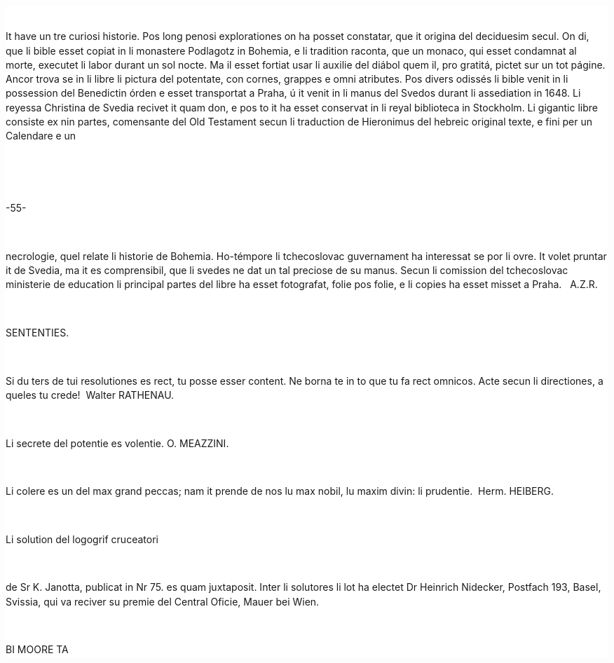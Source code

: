  

It have un tre curiosi historie. Pos long penosi explorationes on ha
posset constatar, que it origina del deciduesim secul. On di, que li
bible esset copiat in li monastere Podlagotz in Bohemia, e li tradition
raconta, que un monaco, qui esset condamnat al morte, executet li labor
durant un sol nocte. Ma il esset fortiat usar li auxilie del diábol quem
il, pro gratitá, pictet sur un tot págine. Ancor trova se in li libre li
pictura del potentate, con cornes, grappes e omni atributes. Pos divers
odissés li bible venit in li possession del Benedictin órden e esset
transportat a Praha, ú it venit in li manus del Svedos durant li
assediation in 1648. Li reyessa Christina de Svedia recivet it quam don,
e pos to it ha esset conservat in li reyal biblioteca in Stockholm. Li
gigantic libre consiste ex nin partes, comensante del Old Testament
secun li traduction de Hieronimus del hebreic original texte, e fini per
un Calendare e un

 

 

-55-

 

necrologie, quel relate li historie de Bohemia. Ho-témpore li
tchecoslovac guvernament ha interessat se por li ovre. It volet pruntar
it de Svedia, ma it es comprensibil, que li svedes ne dat un tal
preciose de su manus. Secun li comission del tchecoslovac ministerie de
education li principal partes del libre ha esset fotografat, folie pos
folie, e li copies ha esset misset a Praha.   A.Z.R.

 

SENTENTIES.

 

Si du ters de tui resolutiones es rect, tu posse esser content. Ne borna
te in to que tu fa rect omnicos. Acte secun li directiones, a queles tu
crede!  Walter RATHENAU.

 

Li secrete del potentie es volentie. O. MEAZZINI.

 

Li colere es un del max grand peccas; nam it prende de nos lu max nobil,
lu maxim divin: li prudentie.  Herm. HEIBERG.

 

Li solution del logogrif cruceatori

 

de Sr K. Janotta, publicat in Nr 75. es quam juxtaposit. Inter li
solutores li lot ha electet Dr Heinrich Nidecker, Postfach 193, Basel,
Svissia, qui va reciver su premie del Central Oficie, Mauer bei Wien.

 

BI MOORE TA
